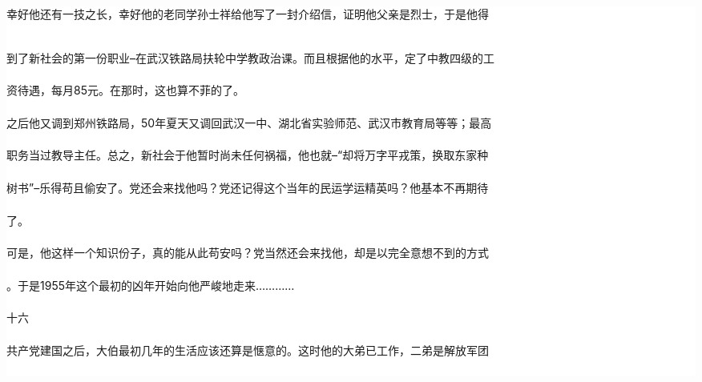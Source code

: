  幸好他还有一技之长，幸好他的老同学孙士祥给他写了一封介绍信，证明他父亲是烈士，于是他得
 </div>
 <div>
  <br/>
 </div>
 <div>
  到了新社会的第一份职业–在武汉铁路局扶轮中学教政治课。而且根据他的水平，定了中教四级的工
 </div>
 <div>
  <br/>
 </div>
 <div>
  资待遇，每月85元。在那时，这也算不菲的了。
 </div>
 <div>
  <br/>
 </div>
 <div>
  之后他又调到郑州铁路局，50年夏天又调回武汉一中、湖北省实验师范、武汉市教育局等等；最高
 </div>
 <div>
  <br/>
 </div>
 <div>
  职务当过教导主任。总之，新社会于他暂时尚未任何祸福，他也就–“却将万字平戎策，换取东家种
 </div>
 <div>
  <br/>
 </div>
 <div>
  树书”–乐得苟且偷安了。党还会来找他吗？党还记得这个当年的民运学运精英吗？他基本不再期待
 </div>
 <div>
  <br/>
 </div>
 <div>
  了。
 </div>
 <div>
  <br/>
 </div>
 <div>
  可是，他这样一个知识份子，真的能从此苟安吗？党当然还会来找他，却是以完全意想不到的方式
 </div>
 <div>
  <br/>
 </div>
 <div>
  。于是1955年这个最初的凶年开始向他严峻地走来…………
 </div>
 <div>
  <br/>
 </div>
 <div>
  十六
 </div>
 <div>
  <br/>
 </div>
 <div>
  共产党建国之后，大伯最初几年的生活应该还算是惬意的。这时他的大弟已工作，二弟是解放军团
 </div>
 <div>
  <br/>